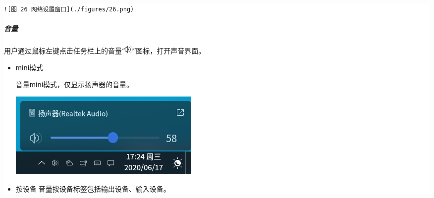     ![图 26 网络设置窗口](./figures/26.png)

##### 音量

用户通过鼠标左键点击任务栏上的音量“![](./figures/icon43-o.png)”图标，打开声音界面。

- mini模式

    音量mini模式，仅显示扬声器的音量。

    ![图 27 音量mini模式](./figures/27.png)

- 按设备
    音量按设备标签包括输出设备、输入设备。
